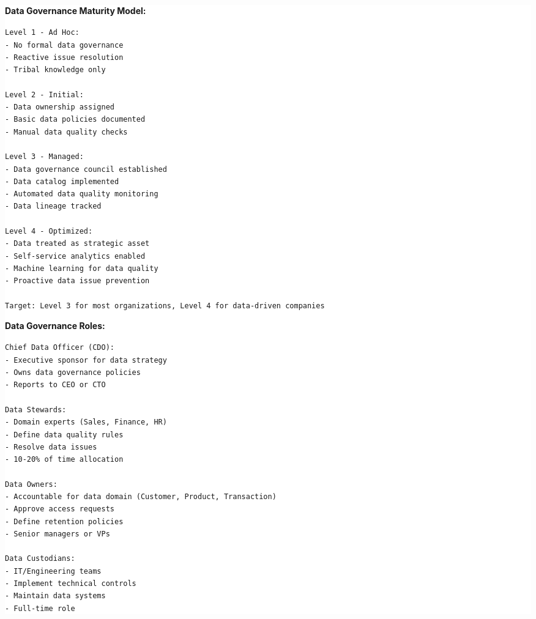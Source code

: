 **Data Governance Maturity Model:**
```
Level 1 - Ad Hoc:
- No formal data governance
- Reactive issue resolution
- Tribal knowledge only

Level 2 - Initial:
- Data ownership assigned
- Basic data policies documented
- Manual data quality checks

Level 3 - Managed:
- Data governance council established
- Data catalog implemented
- Automated data quality monitoring
- Data lineage tracked

Level 4 - Optimized:
- Data treated as strategic asset
- Self-service analytics enabled
- Machine learning for data quality
- Proactive data issue prevention

Target: Level 3 for most organizations, Level 4 for data-driven companies
```

**Data Governance Roles:**
```
Chief Data Officer (CDO):
- Executive sponsor for data strategy
- Owns data governance policies
- Reports to CEO or CTO

Data Stewards:
- Domain experts (Sales, Finance, HR)
- Define data quality rules
- Resolve data issues
- 10-20% of time allocation

Data Owners:
- Accountable for data domain (Customer, Product, Transaction)
- Approve access requests
- Define retention policies
- Senior managers or VPs

Data Custodians:
- IT/Engineering teams
- Implement technical controls
- Maintain data systems
- Full-time role
```
